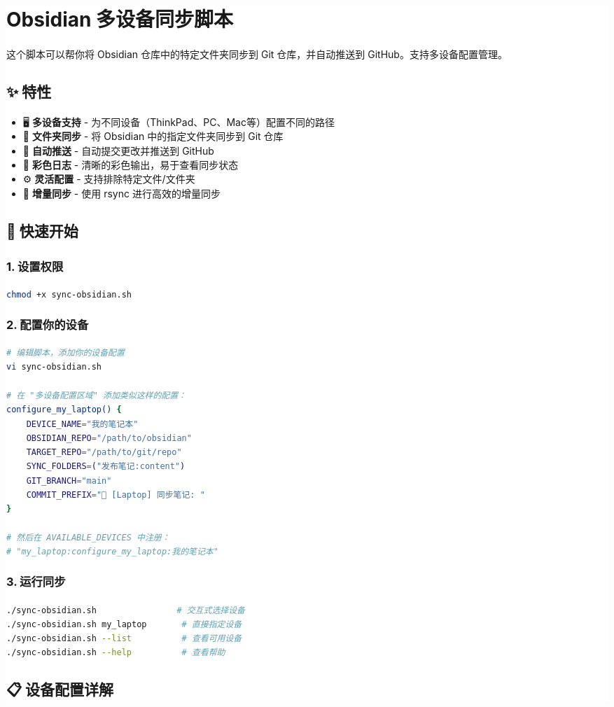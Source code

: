 # Obsidian 多设备同步脚本

这个脚本可以帮你将 Obsidian 仓库中的特定文件夹同步到 Git 仓库，并自动推送到 GitHub。支持多设备配置管理。

## ✨ 特性

- 🖥️ **多设备支持** - 为不同设备（ThinkPad、PC、Mac等）配置不同的路径
- 📁 **文件夹同步** - 将 Obsidian 中的指定文件夹同步到 Git 仓库
- 🚀 **自动推送** - 自动提交更改并推送到 GitHub
- 🎨 **彩色日志** - 清晰的彩色输出，易于查看同步状态
- ⚙️ **灵活配置** - 支持排除特定文件/文件夹
- 🔄 **增量同步** - 使用 rsync 进行高效的增量同步

## 🚀 快速开始

### 1. 设置权限
```bash
chmod +x sync-obsidian.sh
```

### 2. 配置你的设备
```bash
# 编辑脚本，添加你的设备配置
vi sync-obsidian.sh

# 在 "多设备配置区域" 添加类似这样的配置：
configure_my_laptop() {
    DEVICE_NAME="我的笔记本"
    OBSIDIAN_REPO="/path/to/obsidian"
    TARGET_REPO="/path/to/git/repo"
    SYNC_FOLDERS=("发布笔记:content")
    GIT_BRANCH="main"
    COMMIT_PREFIX="📝 [Laptop] 同步笔记: "
}

# 然后在 AVAILABLE_DEVICES 中注册：
# "my_laptop:configure_my_laptop:我的笔记本"
```

### 3. 运行同步
```bash
./sync-obsidian.sh                # 交互式选择设备
./sync-obsidian.sh my_laptop       # 直接指定设备
./sync-obsidian.sh --list          # 查看可用设备
./sync-obsidian.sh --help          # 查看帮助
```

## 📋 设备配置详解
